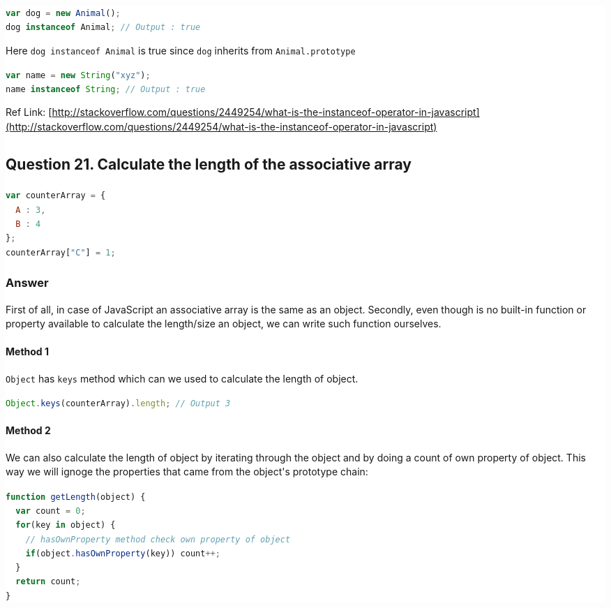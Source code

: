 ```javascript
var dog = new Animal();
dog instanceof Animal; // Output : true
```

Here `dog instanceof Animal` is true since `dog` inherits from `Animal.prototype`

```javascript
var name = new String("xyz");
name instanceof String; // Output : true
```


Ref Link: [http://stackoverflow.com/questions/2449254/what-is-the-instanceof-operator-in-javascript](http://stackoverflow.com/questions/2449254/what-is-the-instanceof-operator-in-javascript)

## Question 21. Calculate the length of the associative array

```javascript
var counterArray = {
  A : 3,
  B : 4
};
counterArray["C"] = 1;
```
### Answer 

First of all, in case of JavaScript an associative array is the same as an object. Secondly, even though is no built-in function or property available to calculate the length/size an object, we can write such function ourselves.

#### Method 1

`Object` has `keys` method which can we used to calculate the length of object.

```javascript
Object.keys(counterArray).length; // Output 3
```

#### Method 2

We can also calculate the length of object by iterating through the object and by doing a count of own property of object. This way we will ignoge the properties that came from the object's prototype chain:  

```javascript
function getLength(object) {
  var count = 0;
  for(key in object) {
    // hasOwnProperty method check own property of object
    if(object.hasOwnProperty(key)) count++;
  }
  return count;
}
```
